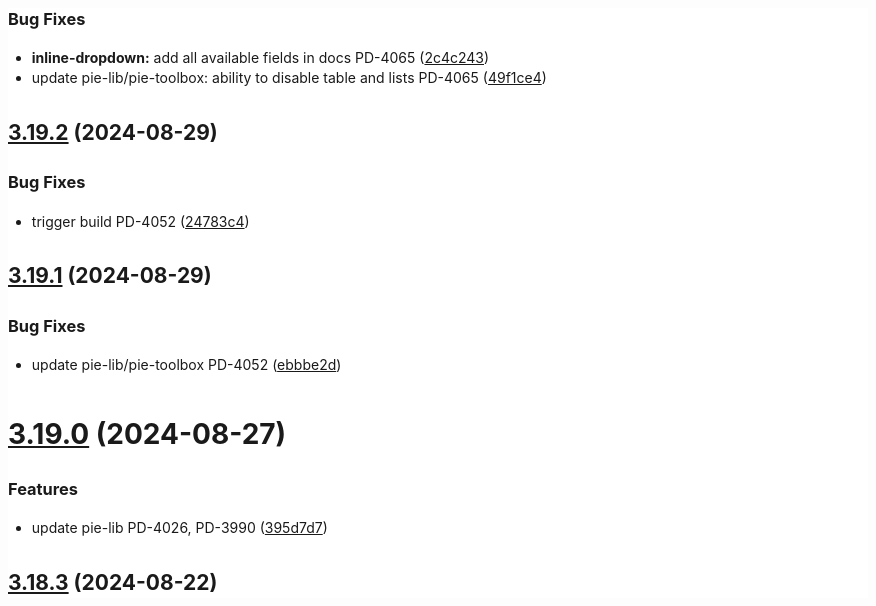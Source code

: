 
### Bug Fixes

* **inline-dropdown:** add all available fields in docs PD-4065 ([2c4c243](https://github.com/pie-framework/pie-elements/commit/2c4c24344d11ab66e0a67b5ccc630fa43dafc200))
* update pie-lib/pie-toolbox: ability to disable table and lists PD-4065 ([49f1ce4](https://github.com/pie-framework/pie-elements/commit/49f1ce4000bc45d0eb8032f6538c0c780940a503))





## [3.19.2](https://github.com/pie-framework/pie-elements/compare/@pie-element/multi-trait-rubric@3.19.1...@pie-element/multi-trait-rubric@3.19.2) (2024-08-29)


### Bug Fixes

* trigger build PD-4052 ([24783c4](https://github.com/pie-framework/pie-elements/commit/24783c43a97db9c9a2b665f2c784ccd4ce8511ca))





## [3.19.1](https://github.com/pie-framework/pie-elements/compare/@pie-element/multi-trait-rubric@3.19.0...@pie-element/multi-trait-rubric@3.19.1) (2024-08-29)


### Bug Fixes

* update pie-lib/pie-toolbox PD-4052 ([ebbbe2d](https://github.com/pie-framework/pie-elements/commit/ebbbe2dc584829abe8f1b4d6e8a9031e27f30dce))





# [3.19.0](https://github.com/pie-framework/pie-elements/compare/@pie-element/multi-trait-rubric@3.18.3...@pie-element/multi-trait-rubric@3.19.0) (2024-08-27)


### Features

* update pie-lib PD-4026, PD-3990 ([395d7d7](https://github.com/pie-framework/pie-elements/commit/395d7d779caae57a810cc19c1d676319d1c19ded))





## [3.18.3](https://github.com/pie-framework/pie-elements/compare/@pie-element/multi-trait-rubric@3.18.2...@pie-element/multi-trait-rubric@3.18.3) (2024-08-22)
